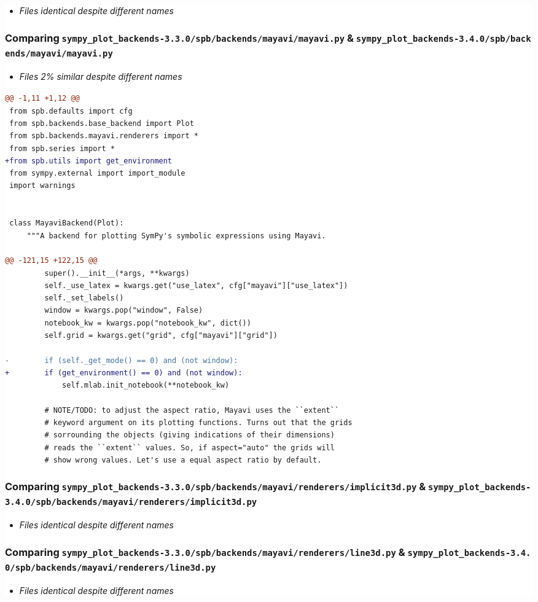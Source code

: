  * *Files identical despite different names*

### Comparing `sympy_plot_backends-3.3.0/spb/backends/mayavi/mayavi.py` & `sympy_plot_backends-3.4.0/spb/backends/mayavi/mayavi.py`

 * *Files 2% similar despite different names*

```diff
@@ -1,11 +1,12 @@
 from spb.defaults import cfg
 from spb.backends.base_backend import Plot
 from spb.backends.mayavi.renderers import *
 from spb.series import *
+from spb.utils import get_environment
 from sympy.external import import_module
 import warnings
 
 
 class MayaviBackend(Plot):
     """A backend for plotting SymPy's symbolic expressions using Mayavi.
 
@@ -121,15 +122,15 @@
         super().__init__(*args, **kwargs)
         self._use_latex = kwargs.get("use_latex", cfg["mayavi"]["use_latex"])
         self._set_labels()
         window = kwargs.pop("window", False)
         notebook_kw = kwargs.pop("notebook_kw", dict())
         self.grid = kwargs.get("grid", cfg["mayavi"]["grid"])
 
-        if (self._get_mode() == 0) and (not window):
+        if (get_environment() == 0) and (not window):
             self.mlab.init_notebook(**notebook_kw)
 
         # NOTE/TODO: to adjust the aspect ratio, Mayavi uses the ``extent``
         # keyword argument on its plotting functions. Turns out that the grids
         # sorrounding the objects (giving indications of their dimensions)
         # reads the ``extent`` values. So, if aspect="auto" the grids will
         # show wrong values. Let's use a equal aspect ratio by default.
```

### Comparing `sympy_plot_backends-3.3.0/spb/backends/mayavi/renderers/implicit3d.py` & `sympy_plot_backends-3.4.0/spb/backends/mayavi/renderers/implicit3d.py`

 * *Files identical despite different names*

### Comparing `sympy_plot_backends-3.3.0/spb/backends/mayavi/renderers/line3d.py` & `sympy_plot_backends-3.4.0/spb/backends/mayavi/renderers/line3d.py`

 * *Files identical despite different names*
